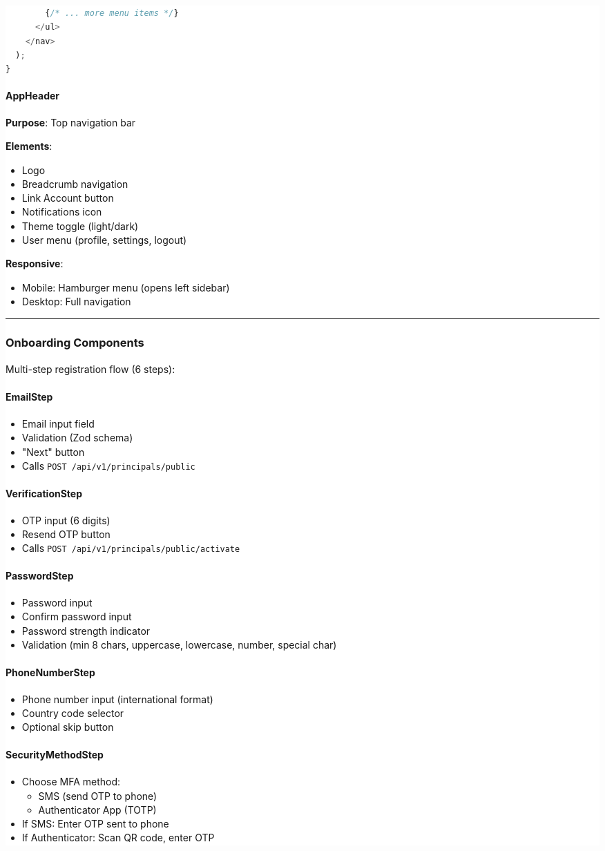 ```typescript
        {/* ... more menu items */}
      </ul>
    </nav>
  );
}
```

#### **AppHeader**
**Purpose**: Top navigation bar

**Elements**:
- Logo
- Breadcrumb navigation
- Link Account button
- Notifications icon
- Theme toggle (light/dark)
- User menu (profile, settings, logout)

**Responsive**:
- Mobile: Hamburger menu (opens left sidebar)
- Desktop: Full navigation

---

### Onboarding Components

Multi-step registration flow (6 steps):

#### **EmailStep**
- Email input field
- Validation (Zod schema)
- "Next" button
- Calls `POST /api/v1/principals/public`

#### **VerificationStep**
- OTP input (6 digits)
- Resend OTP button
- Calls `POST /api/v1/principals/public/activate`

#### **PasswordStep**
- Password input
- Confirm password input
- Password strength indicator
- Validation (min 8 chars, uppercase, lowercase, number, special char)

#### **PhoneNumberStep**
- Phone number input (international format)
- Country code selector
- Optional skip button

#### **SecurityMethodStep**
- Choose MFA method:
  - SMS (send OTP to phone)
  - Authenticator App (TOTP)
- If SMS: Enter OTP sent to phone
- If Authenticator: Scan QR code, enter OTP
